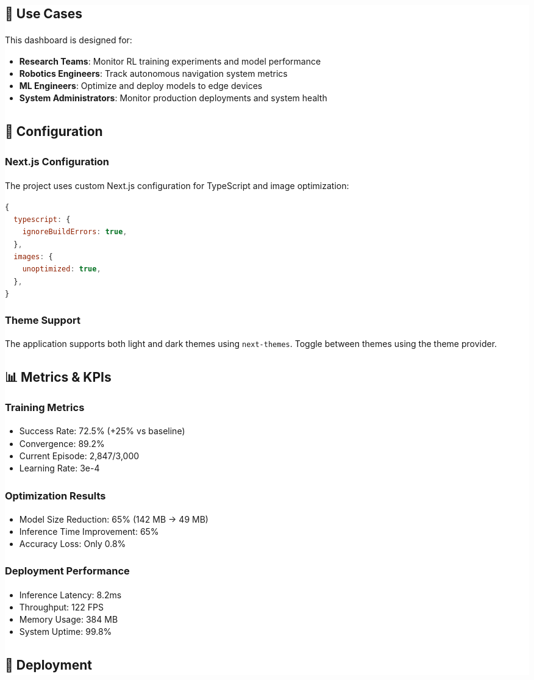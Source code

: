 ## 🎯 Use Cases

This dashboard is designed for:
- **Research Teams**: Monitor RL training experiments and model performance
- **Robotics Engineers**: Track autonomous navigation system metrics
- **ML Engineers**: Optimize and deploy models to edge devices
- **System Administrators**: Monitor production deployments and system health

## 🔐 Configuration

### Next.js Configuration
The project uses custom Next.js configuration for TypeScript and image optimization:
```javascript
{
  typescript: {
    ignoreBuildErrors: true,
  },
  images: {
    unoptimized: true,
  },
}
```

### Theme Support
The application supports both light and dark themes using `next-themes`. Toggle between themes using the theme provider.

## 📊 Metrics & KPIs

### Training Metrics
- Success Rate: 72.5% (+25% vs baseline)
- Convergence: 89.2%
- Current Episode: 2,847/3,000
- Learning Rate: 3e-4

### Optimization Results
- Model Size Reduction: 65% (142 MB → 49 MB)
- Inference Time Improvement: 65%
- Accuracy Loss: Only 0.8%

### Deployment Performance
- Inference Latency: 8.2ms
- Throughput: 122 FPS
- Memory Usage: 384 MB
- System Uptime: 99.8%

## 🚀 Deployment
